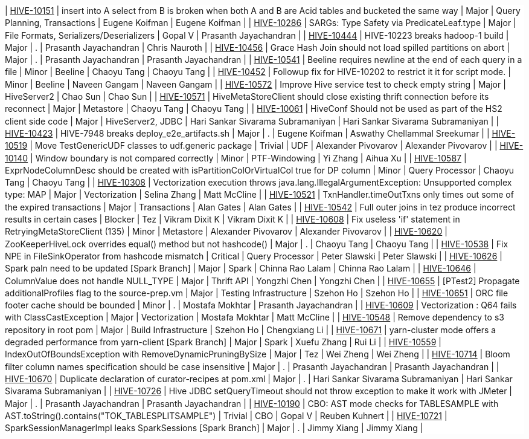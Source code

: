 | [HIVE-10151](https://issues.apache.org/jira/browse/HIVE-10151) | insert into A select from B is broken when both A and B are Acid tables and bucketed the same way |  Major | Query Planning, Transactions | Eugene Koifman | Eugene Koifman |
| [HIVE-10286](https://issues.apache.org/jira/browse/HIVE-10286) | SARGs: Type Safety via PredicateLeaf.type |  Major | File Formats, Serializers/Deserializers | Gopal V | Prasanth Jayachandran |
| [HIVE-10444](https://issues.apache.org/jira/browse/HIVE-10444) | HIVE-10223 breaks hadoop-1 build |  Major | . | Prasanth Jayachandran | Chris Nauroth |
| [HIVE-10456](https://issues.apache.org/jira/browse/HIVE-10456) | Grace Hash Join should not load spilled partitions on abort |  Major | . | Prasanth Jayachandran | Prasanth Jayachandran |
| [HIVE-10541](https://issues.apache.org/jira/browse/HIVE-10541) | Beeline requires newline at the end of each query in a file |  Minor | Beeline | Chaoyu Tang | Chaoyu Tang |
| [HIVE-10452](https://issues.apache.org/jira/browse/HIVE-10452) | Followup fix for HIVE-10202 to restrict it it for script mode. |  Minor | Beeline | Naveen Gangam | Naveen Gangam |
| [HIVE-10572](https://issues.apache.org/jira/browse/HIVE-10572) | Improve Hive service test to check empty string |  Major | HiveServer2 | Chao Sun | Chao Sun |
| [HIVE-10571](https://issues.apache.org/jira/browse/HIVE-10571) | HiveMetaStoreClient should close existing thrift connection before its reconnect |  Major | Metastore | Chaoyu Tang | Chaoyu Tang |
| [HIVE-10061](https://issues.apache.org/jira/browse/HIVE-10061) | HiveConf Should not be used as part of the HS2 client side code |  Major | HiveServer2, JDBC | Hari Sankar Sivarama Subramaniyan | Hari Sankar Sivarama Subramaniyan |
| [HIVE-10423](https://issues.apache.org/jira/browse/HIVE-10423) | HIVE-7948 breaks deploy\_e2e\_artifacts.sh |  Major | . | Eugene Koifman | Aswathy Chellammal Sreekumar |
| [HIVE-10519](https://issues.apache.org/jira/browse/HIVE-10519) | Move TestGenericUDF classes to udf.generic package |  Trivial | UDF | Alexander Pivovarov | Alexander Pivovarov |
| [HIVE-10140](https://issues.apache.org/jira/browse/HIVE-10140) | Window boundary is not compared correctly |  Minor | PTF-Windowing | Yi Zhang | Aihua Xu |
| [HIVE-10587](https://issues.apache.org/jira/browse/HIVE-10587) | ExprNodeColumnDesc should be created with isPartitionColOrVirtualCol true for DP column |  Minor | Query Processor | Chaoyu Tang | Chaoyu Tang |
| [HIVE-10308](https://issues.apache.org/jira/browse/HIVE-10308) | Vectorization execution throws java.lang.IllegalArgumentException: Unsupported complex type: MAP |  Major | Vectorization | Selina Zhang | Matt McCline |
| [HIVE-10521](https://issues.apache.org/jira/browse/HIVE-10521) | TxnHandler.timeOutTxns only times out some of the expired transactions |  Major | Transactions | Alan Gates | Alan Gates |
| [HIVE-10542](https://issues.apache.org/jira/browse/HIVE-10542) | Full outer joins in tez produce incorrect results in certain cases |  Blocker | Tez | Vikram Dixit K | Vikram Dixit K |
| [HIVE-10608](https://issues.apache.org/jira/browse/HIVE-10608) | Fix useless 'if' statement in RetryingMetaStoreClient (135) |  Minor | Metastore | Alexander Pivovarov | Alexander Pivovarov |
| [HIVE-10620](https://issues.apache.org/jira/browse/HIVE-10620) | ZooKeeperHiveLock overrides equal() method but not hashcode() |  Major | . | Chaoyu Tang | Chaoyu Tang |
| [HIVE-10538](https://issues.apache.org/jira/browse/HIVE-10538) | Fix NPE in FileSinkOperator from hashcode mismatch |  Critical | Query Processor | Peter Slawski | Peter Slawski |
| [HIVE-10626](https://issues.apache.org/jira/browse/HIVE-10626) | Spark paln need to be updated [Spark Branch] |  Major | Spark | Chinna Rao Lalam | Chinna Rao Lalam |
| [HIVE-10646](https://issues.apache.org/jira/browse/HIVE-10646) | ColumnValue does not handle NULL\_TYPE |  Major | Thrift API | Yongzhi Chen | Yongzhi Chen |
| [HIVE-10655](https://issues.apache.org/jira/browse/HIVE-10655) | [PTest2] Propagate additionalProfiles flag to the source-prep.vm |  Major | Testing Infrastructure | Szehon Ho | Szehon Ho |
| [HIVE-10651](https://issues.apache.org/jira/browse/HIVE-10651) | ORC file footer cache should be bounded |  Minor | . | Mostafa Mokhtar | Prasanth Jayachandran |
| [HIVE-10609](https://issues.apache.org/jira/browse/HIVE-10609) | Vectorization : Q64 fails with ClassCastException |  Major | Vectorization | Mostafa Mokhtar | Matt McCline |
| [HIVE-10548](https://issues.apache.org/jira/browse/HIVE-10548) | Remove dependency to s3 repository in root pom |  Major | Build Infrastructure | Szehon Ho | Chengxiang Li |
| [HIVE-10671](https://issues.apache.org/jira/browse/HIVE-10671) | yarn-cluster mode offers a degraded performance from yarn-client [Spark Branch] |  Major | Spark | Xuefu Zhang | Rui Li |
| [HIVE-10559](https://issues.apache.org/jira/browse/HIVE-10559) | IndexOutOfBoundsException with RemoveDynamicPruningBySize |  Major | Tez | Wei Zheng | Wei Zheng |
| [HIVE-10714](https://issues.apache.org/jira/browse/HIVE-10714) | Bloom filter column names specification should be case insensitive |  Major | . | Prasanth Jayachandran | Prasanth Jayachandran |
| [HIVE-10670](https://issues.apache.org/jira/browse/HIVE-10670) | Duplicate declaration of curator-recipes at pom.xml |  Major | . | Hari Sankar Sivarama Subramaniyan | Hari Sankar Sivarama Subramaniyan |
| [HIVE-10726](https://issues.apache.org/jira/browse/HIVE-10726) | Hive JDBC setQueryTimeout should not throw exception to make it work with JMeter |  Major | . | Prasanth Jayachandran | Prasanth Jayachandran |
| [HIVE-10190](https://issues.apache.org/jira/browse/HIVE-10190) | CBO: AST mode checks for TABLESAMPLE with AST.toString().contains("TOK\_TABLESPLITSAMPLE") |  Trivial | CBO | Gopal V | Reuben Kuhnert |
| [HIVE-10721](https://issues.apache.org/jira/browse/HIVE-10721) | SparkSessionManagerImpl leaks SparkSessions [Spark Branch] |  Major | . | Jimmy Xiang | Jimmy Xiang |
